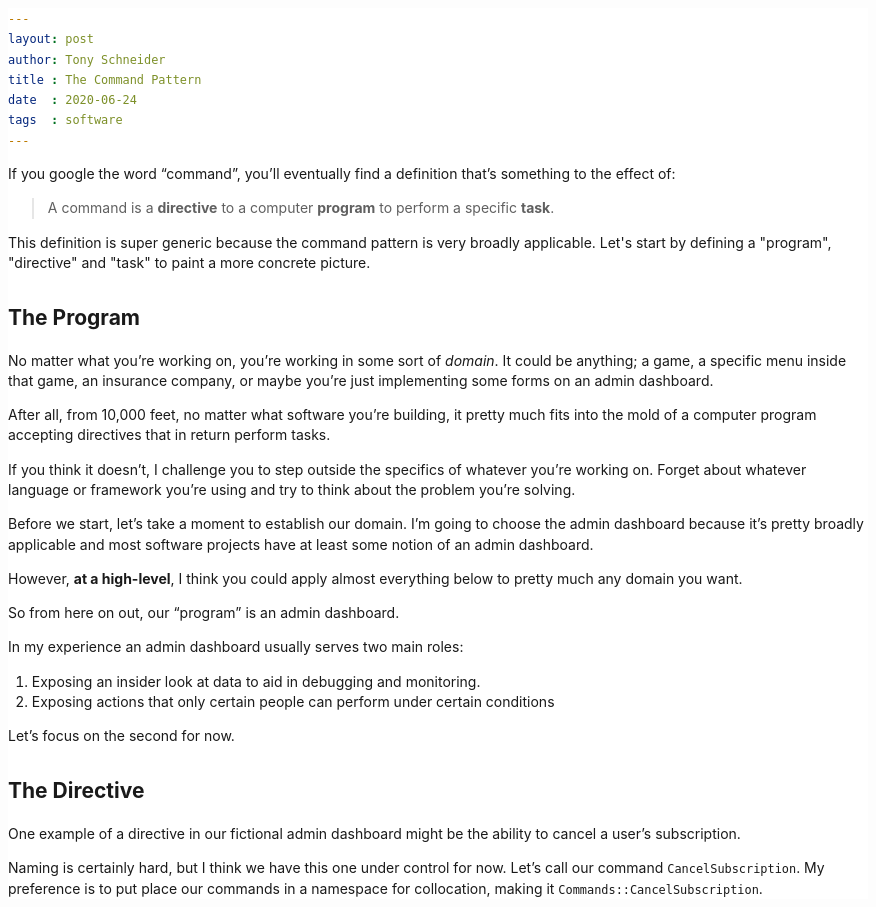 ```yaml
---
layout: post
author: Tony Schneider
title : The Command Pattern
date  : 2020-06-24
tags  : software
---
```


If you google the word “command”, you’ll eventually find a definition that’s something to the effect of:

> A command is a **directive** to a computer **program** to perform a specific **task**.

This definition is super generic because the command pattern is very broadly applicable.
Let's start by defining a "program", "directive" and "task" to paint a more concrete picture.

## The Program

No matter what you’re working on, you’re working in some sort of _domain_.
It could be anything; a game, a specific menu inside that game, an insurance company, or maybe you’re just implementing some forms on an admin dashboard.

After all, from 10,000 feet, no matter what software you’re building, it pretty much fits into the mold of a computer program accepting directives that in return perform tasks.

If you think it doesn’t, I challenge you to step outside the specifics of whatever you’re working on.
Forget about whatever language or framework you’re using and try to think about the problem you’re solving.

Before we start, let’s take a moment to establish our domain.
I’m going to choose the admin dashboard because it’s pretty broadly applicable and most software projects have at least some notion of an admin dashboard.

However, **at a high-level**, I think you could apply almost everything below to pretty much any domain you want.

So from here on out, our “program” is an admin dashboard.

In my experience an admin dashboard usually serves two main roles:

1. Exposing an insider look at data to aid in debugging and monitoring.
1. Exposing actions that only certain people can perform under certain conditions

Let’s focus on the second for now.

## The Directive

One example of a directive in our fictional admin dashboard might be the ability to cancel a user’s subscription.

Naming is certainly hard, but I think we have this one under control for now.
Let’s call our command `CancelSubscription`.
My preference is to put place our commands in a namespace for collocation, making it `Commands::CancelSubscription`.
